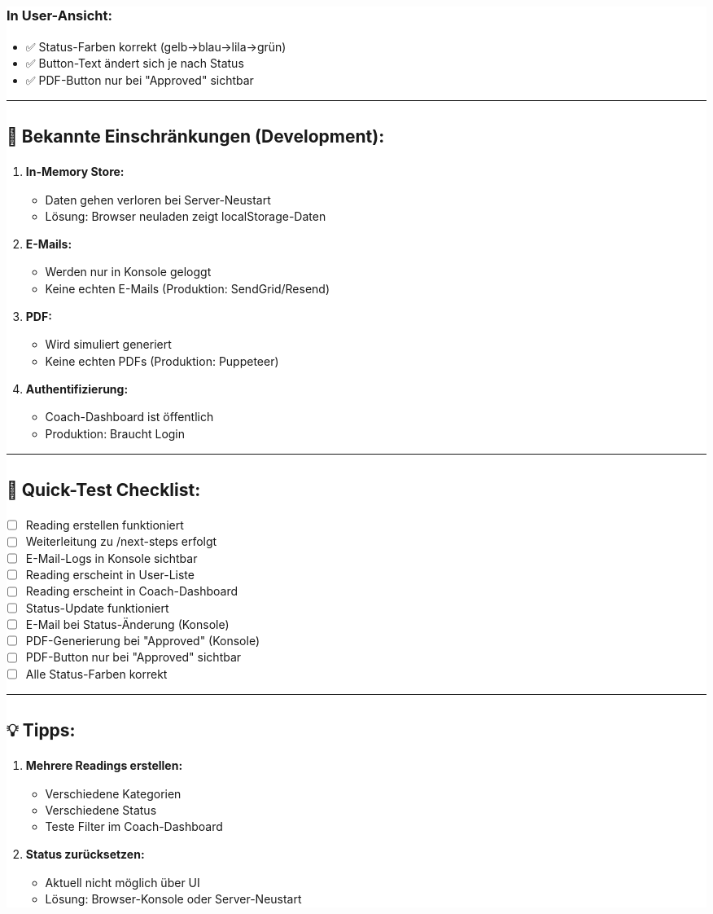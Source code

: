 ### In User-Ansicht:
- ✅ Status-Farben korrekt (gelb→blau→lila→grün)
- ✅ Button-Text ändert sich je nach Status
- ✅ PDF-Button nur bei "Approved" sichtbar

---

## 🐛 Bekannte Einschränkungen (Development):

1. **In-Memory Store:** 
   - Daten gehen verloren bei Server-Neustart
   - Lösung: Browser neuladen zeigt localStorage-Daten

2. **E-Mails:**
   - Werden nur in Konsole geloggt
   - Keine echten E-Mails (Produktion: SendGrid/Resend)

3. **PDF:**
   - Wird simuliert generiert
   - Keine echten PDFs (Produktion: Puppeteer)

4. **Authentifizierung:**
   - Coach-Dashboard ist öffentlich
   - Produktion: Braucht Login

---

## 🚀 Quick-Test Checklist:

- [ ] Reading erstellen funktioniert
- [ ] Weiterleitung zu /next-steps erfolgt
- [ ] E-Mail-Logs in Konsole sichtbar
- [ ] Reading erscheint in User-Liste
- [ ] Reading erscheint in Coach-Dashboard
- [ ] Status-Update funktioniert
- [ ] E-Mail bei Status-Änderung (Konsole)
- [ ] PDF-Generierung bei "Approved" (Konsole)
- [ ] PDF-Button nur bei "Approved" sichtbar
- [ ] Alle Status-Farben korrekt

---

## 💡 Tipps:

1. **Mehrere Readings erstellen:**
   - Verschiedene Kategorien
   - Verschiedene Status
   - Teste Filter im Coach-Dashboard

2. **Status zurücksetzen:**
   - Aktuell nicht möglich über UI
   - Lösung: Browser-Konsole oder Server-Neustart
